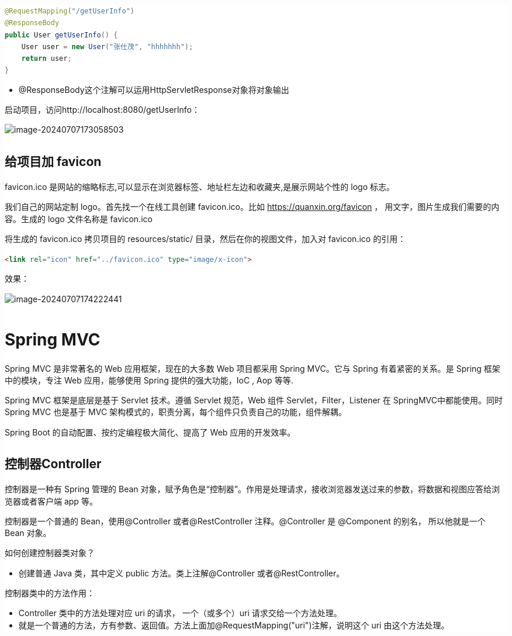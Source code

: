 ```java
@RequestMapping("/getUserInfo")
@ResponseBody
public User getUserInfo() {
    User user = new User("张仕茂", "hhhhhhh");
    return user;
}
```

+ @ResponseBody这个注解可以运用HttpServletResponse对象将对象输出

启动项目，访问http://localhost:8080/getUserInfo：

![image-20240707173058503](https://gitee.com/LowProfile666/image-bed/raw/master/img/202407071730537.png)

## 给项目加 favicon

favicon.ico 是网站的缩略标志,可以显示在浏览器标签、地址栏左边和收藏夹,是展示网站个性的 logo 标志。

我们自己的网站定制 logo。首先找一个在线工具创建 favicon.ico。比如 https://quanxin.org/favicon ， 用文字，图片生成我们需要的内容。生成的 logo 文件名称是 favicon.ico

将生成的 favicon.ico 拷贝项目的 resources/static/ 目录，然后在你的视图文件，加入对 favicon.ico 的引用：

```html
<link rel="icon" href="../favicon.ico" type="image/x-icon">
```

效果：

![image-20240707174222441](https://gitee.com/LowProfile666/image-bed/raw/master/img/202407071742473.png)



# Spring MVC

Spring MVC 是非常著名的 Web 应用框架，现在的大多数 Web 项目都采用 Spring MVC。它与 Spring 有着紧密的关系。是 Spring 框架中的模块，专注 Web 应用，能够使用 Spring 提供的强大功能，IoC , Aop 等等.

Spring MVC 框架是底层是基于 Servlet 技术。遵循 Servlet 规范，Web 组件 Servlet，Filter，Listener 在 SpringMVC中都能使用。同时 Spring MVC 也是基于 MVC 架构模式的，职责分离，每个组件只负责自己的功能，组件解耦。

Spring Boot 的自动配置、按约定编程极大简化、提高了 Web 应用的开发效率。

## 控制器Controller

控制器是一种有 Spring 管理的 Bean 对象，赋予角色是“控制器”。作用是处理请求，接收浏览器发送过来的参数，将数据和视图应答给浏览器或者客户端 app 等。

控制器是一个普通的 Bean，使用@Controller 或者@RestController 注释。@Controller 是 @Component 的别名， 所以他就是一个 Bean 对象。

如何创建控制器类对象？

+ 创建普通 Java 类，其中定义 public 方法。类上注解@Controller 或者@RestController。

控制器类中的方法作用：

+ Controller 类中的方法处理对应 uri 的请求， 一个（或多个）uri 请求交给一个方法处理。
+ 就是一个普通的方法，方有参数、返回值。方法上面加@RequestMapping("uri")注解，说明这个 uri 由这个方法处理。
